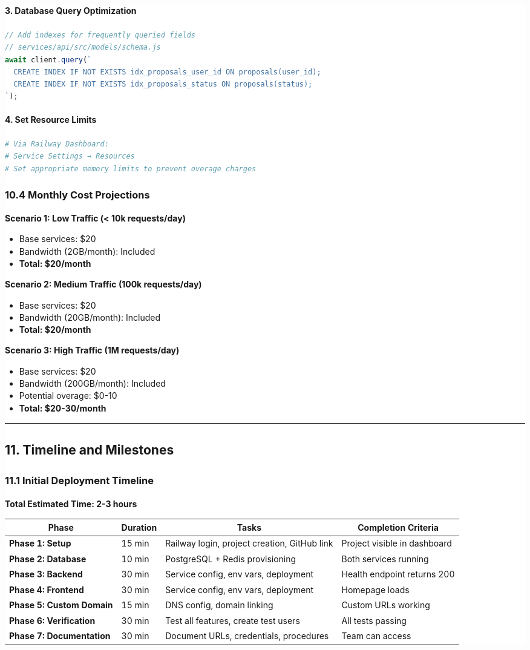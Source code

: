 #### 3. Database Query Optimization
```javascript
// Add indexes for frequently queried fields
// services/api/src/models/schema.js
await client.query(`
  CREATE INDEX IF NOT EXISTS idx_proposals_user_id ON proposals(user_id);
  CREATE INDEX IF NOT EXISTS idx_proposals_status ON proposals(status);
`);
```

#### 4. Set Resource Limits
```bash
# Via Railway Dashboard:
# Service Settings → Resources
# Set appropriate memory limits to prevent overage charges
```

### 10.4 Monthly Cost Projections

**Scenario 1: Low Traffic (< 10k requests/day)**
- Base services: $20
- Bandwidth (2GB/month): Included
- **Total: $20/month**

**Scenario 2: Medium Traffic (100k requests/day)**
- Base services: $20
- Bandwidth (20GB/month): Included
- **Total: $20/month**

**Scenario 3: High Traffic (1M requests/day)**
- Base services: $20
- Bandwidth (200GB/month): Included
- Potential overage: $0-10
- **Total: $20-30/month**

---

## 11. Timeline and Milestones

### 11.1 Initial Deployment Timeline

**Total Estimated Time: 2-3 hours**

| Phase | Duration | Tasks | Completion Criteria |
|-------|----------|-------|-------------------|
| **Phase 1: Setup** | 15 min | Railway login, project creation, GitHub link | Project visible in dashboard |
| **Phase 2: Database** | 10 min | PostgreSQL + Redis provisioning | Both services running |
| **Phase 3: Backend** | 30 min | Service config, env vars, deployment | Health endpoint returns 200 |
| **Phase 4: Frontend** | 30 min | Service config, env vars, deployment | Homepage loads |
| **Phase 5: Custom Domain** | 15 min | DNS config, domain linking | Custom URLs working |
| **Phase 6: Verification** | 30 min | Test all features, create test users | All tests passing |
| **Phase 7: Documentation** | 30 min | Document URLs, credentials, procedures | Team can access |

